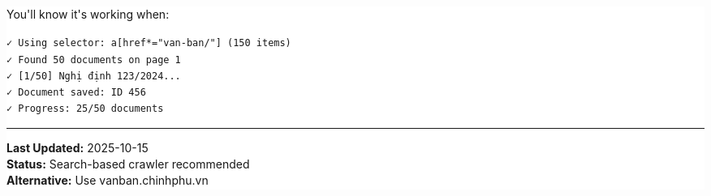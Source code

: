 You'll know it's working when:

```
✓ Using selector: a[href*="van-ban/"] (150 items)
✓ Found 50 documents on page 1
✓ [1/50] Nghị định 123/2024...
✓ Document saved: ID 456
✓ Progress: 25/50 documents
```

---

**Last Updated:** 2025-10-15  
**Status:** Search-based crawler recommended  
**Alternative:** Use vanban.chinhphu.vn
